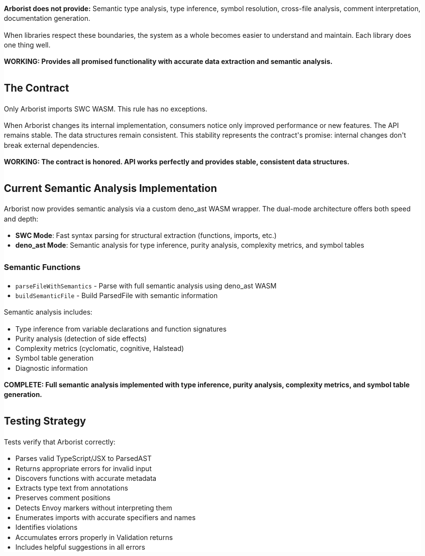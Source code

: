 **Arborist does not provide:** Semantic type analysis, type inference, symbol resolution, cross-file analysis, comment interpretation, documentation generation.

When libraries respect these boundaries, the system as a whole becomes easier to understand and maintain. Each library does one thing well.

**WORKING: Provides all promised functionality with accurate data extraction and semantic analysis.**

## The Contract

Only Arborist imports SWC WASM. This rule has no exceptions.

When Arborist changes its internal implementation, consumers notice only improved performance or new features. The API remains stable. The data structures remain consistent. This stability represents the contract's promise: internal changes don't break external dependencies.

**WORKING: The contract is honored. API works perfectly and provides stable, consistent data structures.**

## Current Semantic Analysis Implementation

Arborist now provides semantic analysis via a custom deno_ast WASM wrapper. The dual-mode architecture offers both speed and depth:

- **SWC Mode**: Fast syntax parsing for structural extraction (functions, imports, etc.)
- **deno_ast Mode**: Semantic analysis for type inference, purity analysis, complexity metrics, and symbol tables

### Semantic Functions

- `parseFileWithSemantics` - Parse with full semantic analysis using deno_ast WASM
- `buildSemanticFile` - Build ParsedFile with semantic information

Semantic analysis includes:

- Type inference from variable declarations and function signatures
- Purity analysis (detection of side effects)
- Complexity metrics (cyclomatic, cognitive, Halstead)
- Symbol table generation
- Diagnostic information

**COMPLETE: Full semantic analysis implemented with type inference, purity analysis, complexity metrics, and symbol table generation.**

## Testing Strategy

Tests verify that Arborist correctly:

- Parses valid TypeScript/JSX to ParsedAST
- Returns appropriate errors for invalid input
- Discovers functions with accurate metadata
- Extracts type text from annotations
- Preserves comment positions
- Detects Envoy markers without interpreting them
- Enumerates imports with accurate specifiers and names
- Identifies violations
- Accumulates errors properly in Validation returns
- Includes helpful suggestions in all errors
